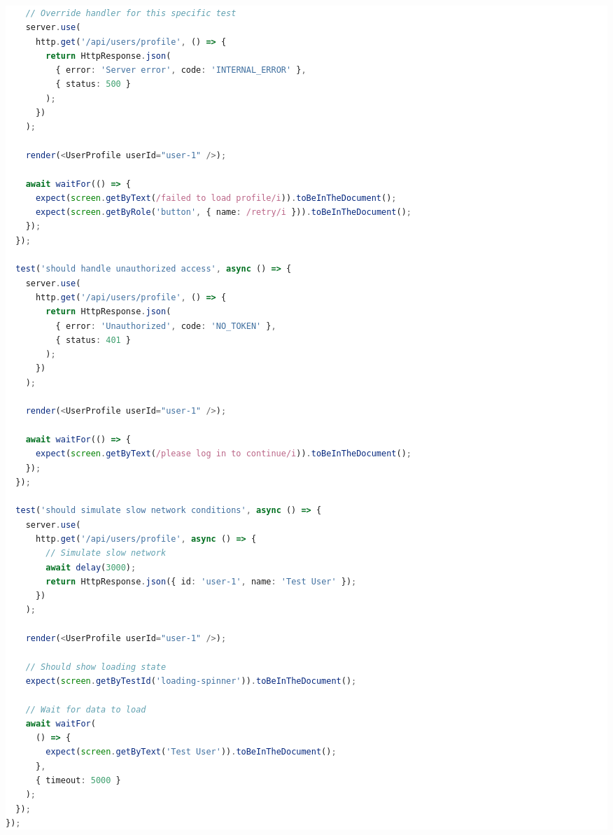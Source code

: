 ```typescript
    // Override handler for this specific test
    server.use(
      http.get('/api/users/profile', () => {
        return HttpResponse.json(
          { error: 'Server error', code: 'INTERNAL_ERROR' },
          { status: 500 }
        );
      })
    );

    render(<UserProfile userId="user-1" />);
    
    await waitFor(() => {
      expect(screen.getByText(/failed to load profile/i)).toBeInTheDocument();
      expect(screen.getByRole('button', { name: /retry/i })).toBeInTheDocument();
    });
  });

  test('should handle unauthorized access', async () => {
    server.use(
      http.get('/api/users/profile', () => {
        return HttpResponse.json(
          { error: 'Unauthorized', code: 'NO_TOKEN' },
          { status: 401 }
        );
      })
    );

    render(<UserProfile userId="user-1" />);
    
    await waitFor(() => {
      expect(screen.getByText(/please log in to continue/i)).toBeInTheDocument();
    });
  });

  test('should simulate slow network conditions', async () => {
    server.use(
      http.get('/api/users/profile', async () => {
        // Simulate slow network
        await delay(3000);
        return HttpResponse.json({ id: 'user-1', name: 'Test User' });
      })
    );

    render(<UserProfile userId="user-1" />);
    
    // Should show loading state
    expect(screen.getByTestId('loading-spinner')).toBeInTheDocument();
    
    // Wait for data to load
    await waitFor(
      () => {
        expect(screen.getByText('Test User')).toBeInTheDocument();
      },
      { timeout: 5000 }
    );
  });
});
```
